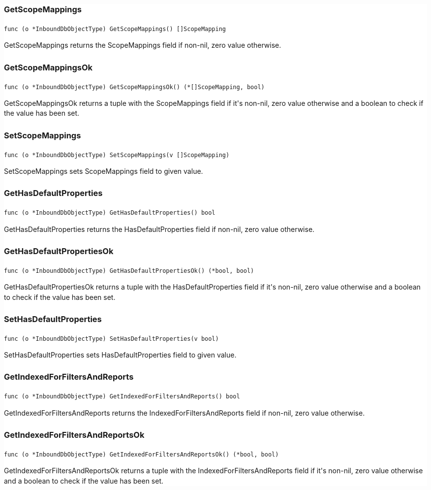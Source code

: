### GetScopeMappings

`func (o *InboundDbObjectType) GetScopeMappings() []ScopeMapping`

GetScopeMappings returns the ScopeMappings field if non-nil, zero value otherwise.

### GetScopeMappingsOk

`func (o *InboundDbObjectType) GetScopeMappingsOk() (*[]ScopeMapping, bool)`

GetScopeMappingsOk returns a tuple with the ScopeMappings field if it's non-nil, zero value otherwise
and a boolean to check if the value has been set.

### SetScopeMappings

`func (o *InboundDbObjectType) SetScopeMappings(v []ScopeMapping)`

SetScopeMappings sets ScopeMappings field to given value.


### GetHasDefaultProperties

`func (o *InboundDbObjectType) GetHasDefaultProperties() bool`

GetHasDefaultProperties returns the HasDefaultProperties field if non-nil, zero value otherwise.

### GetHasDefaultPropertiesOk

`func (o *InboundDbObjectType) GetHasDefaultPropertiesOk() (*bool, bool)`

GetHasDefaultPropertiesOk returns a tuple with the HasDefaultProperties field if it's non-nil, zero value otherwise
and a boolean to check if the value has been set.

### SetHasDefaultProperties

`func (o *InboundDbObjectType) SetHasDefaultProperties(v bool)`

SetHasDefaultProperties sets HasDefaultProperties field to given value.


### GetIndexedForFiltersAndReports

`func (o *InboundDbObjectType) GetIndexedForFiltersAndReports() bool`

GetIndexedForFiltersAndReports returns the IndexedForFiltersAndReports field if non-nil, zero value otherwise.

### GetIndexedForFiltersAndReportsOk

`func (o *InboundDbObjectType) GetIndexedForFiltersAndReportsOk() (*bool, bool)`

GetIndexedForFiltersAndReportsOk returns a tuple with the IndexedForFiltersAndReports field if it's non-nil, zero value otherwise
and a boolean to check if the value has been set.
